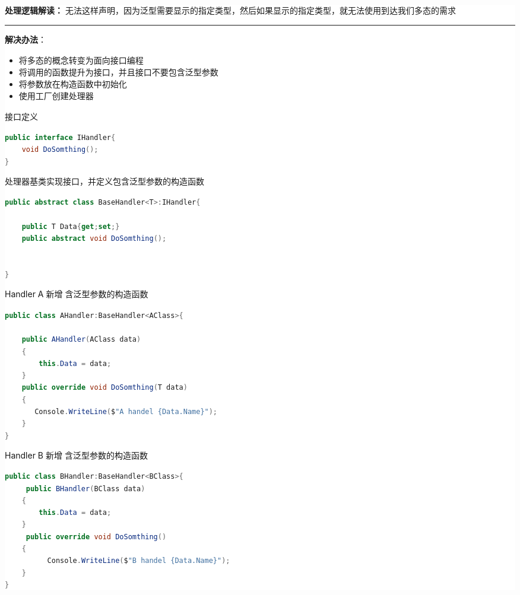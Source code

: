**处理逻辑解读：** 无法这样声明，因为泛型需要显示的指定类型，然后如果显示的指定类型，就无法使用到达我们多态的需求

--- 

**解决办法**：

- 将多态的概念转变为面向接口编程
- 将调用的函数提升为接口，并且接口不要包含泛型参数
- 将参数放在构造函数中初始化
- 使用工厂创建处理器

接口定义

```csharp
public interface IHandler{
    void DoSomthing();
}

```


处理器基类实现接口，并定义包含泛型参数的构造函数

```csharp
public abstract class BaseHandler<T>:IHandler{

    public T Data{get;set;}
    public abstract void DoSomthing();
   

}
```


Handler A 新增 含泛型参数的构造函数

```csharp
public class AHandler:BaseHandler<AClass>{

    public AHandler(AClass data)
    {
        this.Data = data;
    }
    public override void DoSomthing(T data)
    {
       Console.WriteLine($"A handel {Data.Name}");
    }
}
```

Handler B 新增 含泛型参数的构造函数

```csharp
public class BHandler:BaseHandler<BClass>{
     public BHandler(BClass data)
    {
        this.Data = data;
    }
     public override void DoSomthing()
    {
          Console.WriteLine($"B handel {Data.Name}");
    }
}
```
